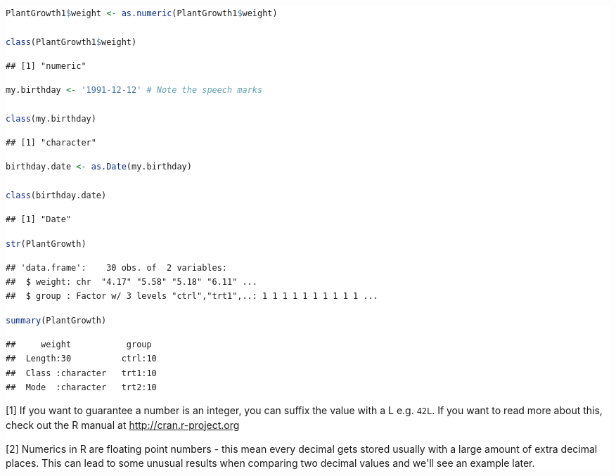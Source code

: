 ``` r
PlantGrowth1$weight <- as.numeric(PlantGrowth1$weight)

class(PlantGrowth1$weight)
```

    ## [1] "numeric"

``` r
my.birthday <- '1991-12-12' # Note the speech marks

class(my.birthday)
```

    ## [1] "character"

``` r
birthday.date <- as.Date(my.birthday)

class(birthday.date)
```

    ## [1] "Date"

``` r
str(PlantGrowth)
```

    ## 'data.frame':    30 obs. of  2 variables:
    ##  $ weight: chr  "4.17" "5.58" "5.18" "6.11" ...
    ##  $ group : Factor w/ 3 levels "ctrl","trt1",..: 1 1 1 1 1 1 1 1 1 1 ...

``` r
summary(PlantGrowth)
```

    ##     weight           group   
    ##  Length:30          ctrl:10  
    ##  Class :character   trt1:10  
    ##  Mode  :character   trt2:10

[1] If you want to guarantee a number is an integer, you can suffix the value with a L e.g. `42L`. If you want to read more about this, check out the R manual at <http://cran.r-project.org>

[2] Numerics in R are floating point numbers - this mean every decimal gets stored usually with a large amount of extra decimal places. This can lead to some unusual results when comparing two decimal values and we'll see an example later.
